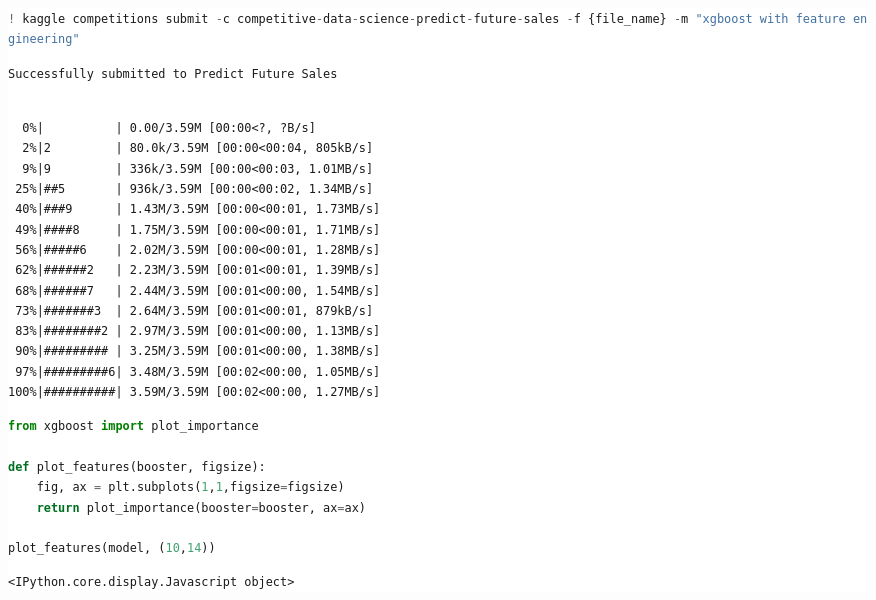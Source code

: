 </div>

<div class="cell code" data-execution_count="251">

``` python
! kaggle competitions submit -c competitive-data-science-predict-future-sales -f {file_name} -m "xgboost with feature engineering"
```

<div class="output stream stdout">

    Successfully submitted to Predict Future Sales

</div>

<div class="output stream stderr">

``` 

  0%|          | 0.00/3.59M [00:00<?, ?B/s]
  2%|2         | 80.0k/3.59M [00:00<00:04, 805kB/s]
  9%|9         | 336k/3.59M [00:00<00:03, 1.01MB/s]
 25%|##5       | 936k/3.59M [00:00<00:02, 1.34MB/s]
 40%|###9      | 1.43M/3.59M [00:00<00:01, 1.73MB/s]
 49%|####8     | 1.75M/3.59M [00:00<00:01, 1.71MB/s]
 56%|#####6    | 2.02M/3.59M [00:00<00:01, 1.28MB/s]
 62%|######2   | 2.23M/3.59M [00:01<00:01, 1.39MB/s]
 68%|######7   | 2.44M/3.59M [00:01<00:00, 1.54MB/s]
 73%|#######3  | 2.64M/3.59M [00:01<00:01, 879kB/s] 
 83%|########2 | 2.97M/3.59M [00:01<00:00, 1.13MB/s]
 90%|######### | 3.25M/3.59M [00:01<00:00, 1.38MB/s]
 97%|#########6| 3.48M/3.59M [00:02<00:00, 1.05MB/s]
100%|##########| 3.59M/3.59M [00:02<00:00, 1.27MB/s]
```

</div>

</div>

<div class="cell code" data-execution_count="252">

``` python
from xgboost import plot_importance

def plot_features(booster, figsize):    
    fig, ax = plt.subplots(1,1,figsize=figsize)
    return plot_importance(booster=booster, ax=ax)

plot_features(model, (10,14))
```

<div class="output display_data">

    <IPython.core.display.Javascript object>

</div>

<div class="output display_data">
